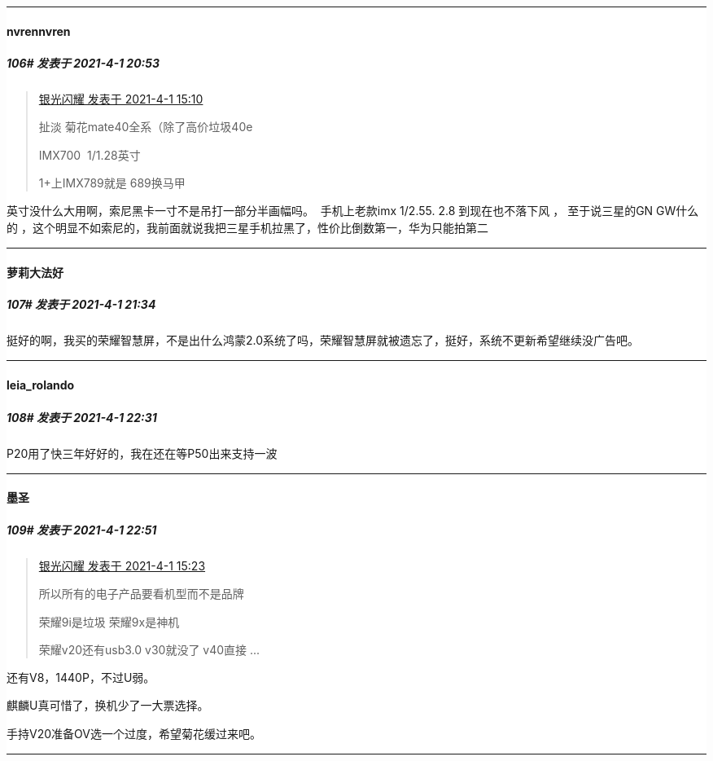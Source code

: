 
-----

####  nvrennvren  
##### 106#       发表于 2021-4-1 20:53


<blockquote><a href="httphttps://bbs.saraba1st.com/2b/forum.php?mod=redirect&amp;goto=findpost&amp;pid=50800133&amp;ptid=1996121" target="_blank">银光闪耀 发表于 2021-4-1 15:10</a>

扯淡 菊花mate40全系（除了高价垃圾40e

IMX700  1/1.28英寸

1+上IMX789就是 689换马甲</blockquote>
英寸没什么大用啊，索尼黑卡一寸不是吊打一部分半画幅吗。  手机上老款imx 1/2.55. 2.8 到现在也不落下风 ， 至于说三星的GN GW什么的 ，这个明显不如索尼的，我前面就说我把三星手机拉黑了，性价比倒数第一，华为只能拍第二


-----

####  萝莉大法好  
##### 107#       发表于 2021-4-1 21:34


挺好的啊，我买的荣耀智慧屏，不是出什么鸿蒙2.0系统了吗，荣耀智慧屏就被遗忘了，挺好，系统不更新希望继续没广告吧。


-----

####  leia_rolando  
##### 108#       发表于 2021-4-1 22:31


P20用了快三年好好的，我在还在等P50出来支持一波


-----

####  墨圣  
##### 109#       发表于 2021-4-1 22:51


<blockquote><a href="httphttps://bbs.saraba1st.com/2b/forum.php?mod=redirect&amp;goto=findpost&amp;pid=50800251&amp;ptid=1996121" target="_blank">银光闪耀 发表于 2021-4-1 15:23</a>

所以所有的电子产品要看机型而不是品牌

荣耀9i是垃圾 荣耀9x是神机

荣耀v20还有usb3.0 v30就没了 v40直接 ...</blockquote>
还有V8，1440P，不过U弱。

麒麟U真可惜了，换机少了一大票选择。


手持V20准备OV选一个过度，希望菊花缓过来吧。


-----
